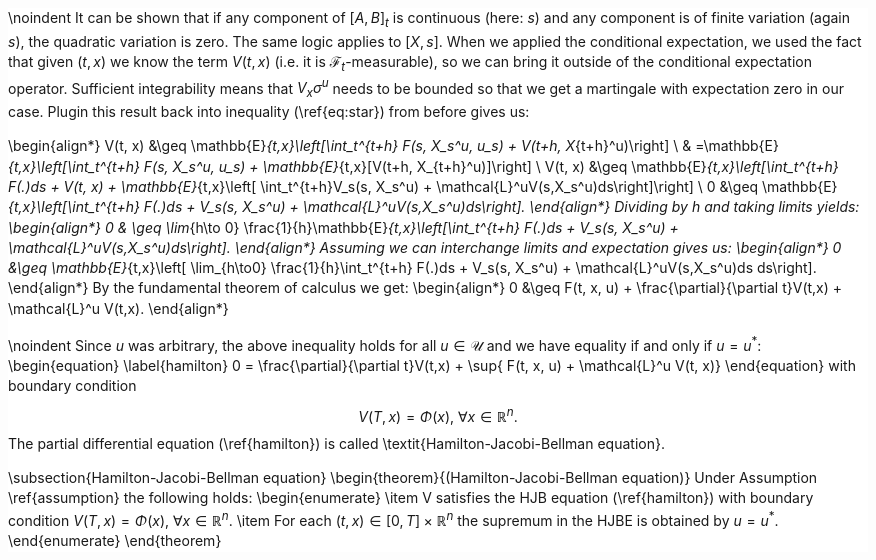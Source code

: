 \noindent
It can be shown that if any component of $[A, B]_t$ is continuous (here: $s$) and any component is of finite variation (again $s$), the quadratic variation is zero.
The same logic applies to $[X,s]$. When we applied the conditional expectation, we used the fact that given $(t,x)$ we know the term $V(t,x)$ (i.e. it is $\mathcal{F}_t$-measurable), so we can bring it outside of the conditional expectation operator. Sufficient integrability means that $V_x \sigma^u$ needs to be bounded so that we get a martingale with expectation zero in our case. Plugin this result back into inequality (\ref{eq:star}) from before gives us: 

\begin{align*}
 V(t, x) &\geq \mathbb{E}_{t,x}\left[\int_t^{t+h} F(s, X_s^u, u_s) + V(t+h, X_{t+h}^u)\right]  \\
 & =\mathbb{E}_{t,x}\left[\int_t^{t+h} F(s, X_s^u, u_s) + \mathbb{E}_{t,x}[V(t+h, X_{t+h}^u)]\right] \\
 V(t, x) &\geq \mathbb{E}_{t,x}\left[\int_t^{t+h} F(.)ds + V(t, x) + \mathbb{E}_{t,x}\left[ \int_t^{t+h}V_s(s, X_s^u) + \mathcal{L}^uV(s,X_s^u)ds\right]\right] \\
 0 &\geq \mathbb{E}_{t,x}\left[\int_t^{t+h} F(.)ds  + V_s(s, X_s^u) + \mathcal{L}^uV(s,X_s^u)ds\right].
 \end{align*}
 Dividing by $h$ and taking limits yields:
 \begin{align*}
 0 & \geq \lim_{h\to 0} \frac{1}{h}\mathbb{E}_{t,x}\left[\int_t^{t+h} F(.)ds  + V_s(s, X_s^u) + \mathcal{L}^uV(s,X_s^u)ds\right].
 \end{align*}
Assuming we can interchange limits and expectation gives us:
\begin{align*}
0 &\geq \mathbb{E}_{t,x}\left[ \lim_{h\to0} \frac{1}{h}\int_t^{t+h} F(.)ds  + V_s(s, X_s^u) + \mathcal{L}^uV(s,X_s^u)ds ds\right].
\end{align*}
By the fundamental theorem of calculus we get:
\begin{align*}
0 &\geq F(t, x, u) + \frac{\partial}{\partial t}V(t,x) + \mathcal{L}^u V(t,x).
\end{align*}

\noindent
Since $u$ was arbitrary, the above inequality holds for all $u \in \mathcal{U}$ and we have equality if and only if $u = u^*$:
\begin{equation}
  \label{hamilton}
  0 = \frac{\partial}{\partial t}V(t,x) + \sup\{ F(t, x, u) + \mathcal{L}^u V(t, x)\}
\end{equation} 
with boundary condition $$V(T, x) = \Phi(x), ~\forall x \in \mathbb{R}^n.$$
The partial differential equation (\ref{hamilton}) is called \textit{Hamilton-Jacobi-Bellman equation}.

\subsection{Hamilton-Jacobi-Bellman equation}
\begin{theorem}{(Hamilton-Jacobi-Bellman equation)}
  Under Assumption \ref{assumption} the following holds:
  \begin{enumerate}
    \item V satisfies the HJB equation (\ref{hamilton}) with boundary condition $V(T, x) = \Phi(x), ~\forall x \in \mathbb{R}^n$.
    \item For each $(t, x) \in [0,T] \times \mathbb{R}^n$ the supremum in the HJBE is obtained by $u = u^*$.
  \end{enumerate}
\end{theorem}
